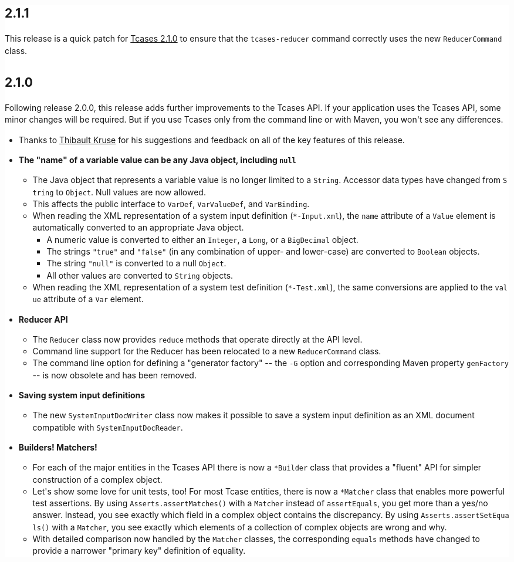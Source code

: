 ## 2.1.1 ##

This release is a quick patch for [Tcases 2.1.0](#210) to ensure that the `tcases-reducer` command correctly uses the new `ReducerCommand` class.

## 2.1.0 ##

Following release 2.0.0, this release adds further improvements to the Tcases API. If your application uses the Tcases API, some minor changes will be required.
But if you use Tcases only from the command line or with Maven, you won't see any differences.

  * Thanks to [Thibault Kruse](https://github.com/tkruse) for his suggestions and feedback on all of the key features of this release.

  * **The "name" of a variable value can be any Java object, including `null`**
    * The Java object that represents a variable value is no longer limited to a `String`. Accessor data types have changed from `String` to `Object`.
      Null values are now allowed.
    * This affects the public interface to `VarDef`, `VarValueDef`, and `VarBinding`.
    * When reading the XML representation of a system input definition (`*-Input.xml`), the `name` attribute of a `Value` element is automatically converted
      to an appropriate Java object.
      * A numeric value is converted to either an `Integer`, a `Long`, or a `BigDecimal` object.
      * The strings `"true"` and `"false"` (in any combination of upper- and lower-case) are converted to `Boolean` objects.
      * The string `"null"` is converted to a null `Object`.
      * All other values are converted to `String` objects.
    * When reading the XML representation of a system test definition (`*-Test.xml`), the same conversions are applied to the `value` attribute of a `Var` element.

  * **Reducer API**
    * The `Reducer` class now provides `reduce` methods that operate directly at the API level.
    * Command line support for the Reducer has been relocated to a new `ReducerCommand` class.
    * The command line option for defining a "generator factory" -- the `-G` option and corresponding Maven property `genFactory` -- is now obsolete and has been removed.

  * **Saving system input definitions**
    * The new `SystemInputDocWriter` class now makes it possible to save a system input definition as an XML document compatible with
      `SystemInputDocReader`.

  * **Builders! Matchers!**
    * For each of the major entities in the Tcases API there is now a `*Builder` class that provides a "fluent" API for simpler construction of a complex object.
    * Let's show some love for unit tests, too! For most Tcase entities, there is now a `*Matcher` class that enables more powerful test
      assertions. By using `Asserts.assertMatches()` with a `Matcher` instead of `assertEquals`, you get more than a yes/no answer. Instead, you
      see exactly which field in a complex object contains the discrepancy. By using `Asserts.assertSetEquals()` with a `Matcher`, you see exactly
      which elements of a collection of complex objects are wrong and why.
    * With detailed comparison now handled by the `Matcher` classes, the corresponding `equals`
      methods have changed to provide a narrower "primary key" definition of equality.
    